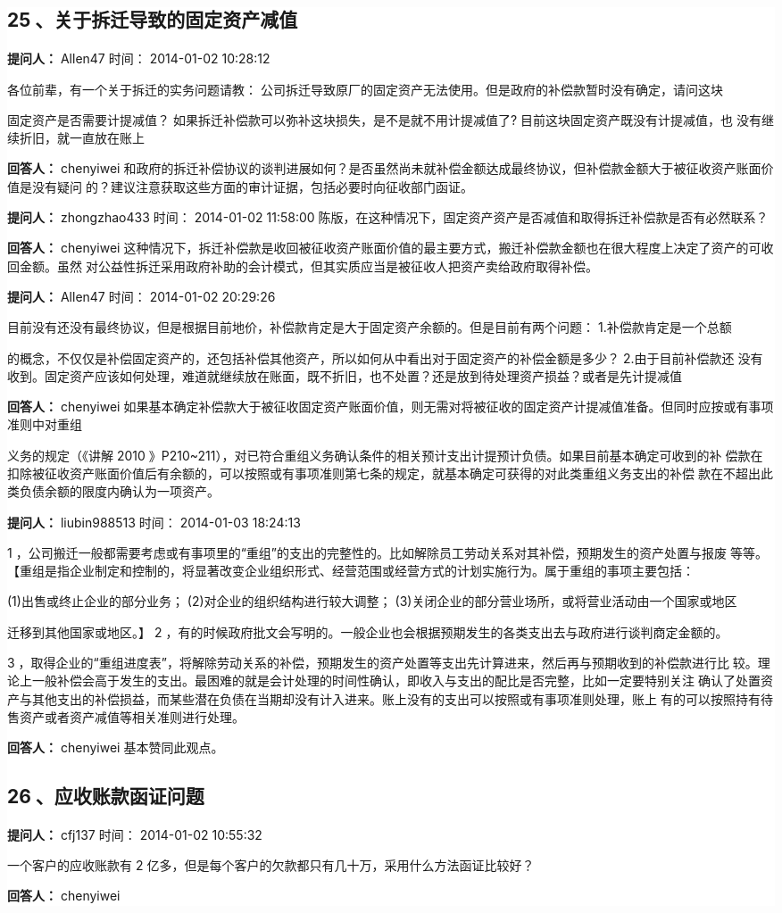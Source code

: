 ## 25 、关于拆迁导致的固定资产减值

**提问人：** Allen47 时间： 2014-01-02 10:28:12

各位前辈，有一个关于拆迁的实务问题请教： 公司拆迁导致原厂的固定资产无法使用。但是政府的补偿款暂时没有确定，请问这块

固定资产是否需要计提减值？ 如果拆迁补偿款可以弥补这块损失，是不是就不用计提减值了? 目前这块固定资产既没有计提减值，也
没有继续折旧，就一直放在账上

**回答人：** chenyiwei
和政府的拆迁补偿协议的谈判进展如何？是否虽然尚未就补偿金额达成最终协议，但补偿款金额大于被征收资产账面价值是没有疑问
的？建议注意获取这些方面的审计证据，包括必要时向征收部门函证。

**提问人：** zhongzhao433 时间： 2014-01-02 11:58:00
陈版，在这种情况下，固定资产资产是否减值和取得拆迁补偿款是否有必然联系？

**回答人：** chenyiwei
这种情况下，拆迁补偿款是收回被征收资产账面价值的最主要方式，搬迁补偿款金额也在很大程度上决定了资产的可收回金额。虽然
对公益性拆迁采用政府补助的会计模式，但其实质应当是被征收人把资产卖给政府取得补偿。

**提问人：** Allen47 时间： 2014-01-02 20:29:26

目前没有还没有最终协议，但是根据目前地价，补偿款肯定是大于固定资产余额的。但是目前有两个问题： 1.补偿款肯定是一个总额

的概念，不仅仅是补偿固定资产的，还包括补偿其他资产，所以如何从中看出对于固定资产的补偿金额是多少？ 2.由于目前补偿款还
没有收到。固定资产应该如何处理，难道就继续放在账面，既不折旧，也不处置？还是放到待处理资产损益？或者是先计提减值

**回答人：** chenyiwei
如果基本确定补偿款大于被征收固定资产账面价值，则无需对将被征收的固定资产计提减值准备。但同时应按或有事项准则中对重组

义务的规定（《讲解 2010 》P210~211），对已符合重组义务确认条件的相关预计支出计提预计负债。如果目前基本确定可收到的补
偿款在扣除被征收资产账面价值后有余额的，可以按照或有事项准则第七条的规定，就基本确定可获得的对此类重组义务支出的补偿
款在不超出此类负债余额的限度内确认为一项资产。

**提问人：** liubin988513 时间： 2014-01-03 18:24:13

1 ，公司搬迁一般都需要考虑或有事项里的“重组”的支出的完整性的。比如解除员工劳动关系对其补偿，预期发生的资产处置与报废
等等。【重组是指企业制定和控制的，将显著改变企业组织形式、经营范围或经营方式的计划实施行为。属于重组的事项主要包括：

(1)出售或终止企业的部分业务； (2)对企业的组织结构进行较大调整； (3)关闭企业的部分营业场所，或将营业活动由一个国家或地区

迁移到其他国家或地区。】 2 ，有的时候政府批文会写明的。一般企业也会根据预期发生的各类支出去与政府进行谈判商定金额的。

3 ，取得企业的“重组进度表”，将解除劳动关系的补偿，预期发生的资产处置等支出先计算进来，然后再与预期收到的补偿款进行比
较。理论上一般补偿会高于发生的支出。最困难的就是会计处理的时间性确认，即收入与支出的配比是否完整，比如一定要特别关注
确认了处置资产与其他支出的补偿损益，而某些潜在负债在当期却没有计入进来。账上没有的支出可以按照或有事项准则处理，账上
有的可以按照持有待售资产或者资产减值等相关准则进行处理。

**回答人：** chenyiwei
基本赞同此观点。

## 26 、应收账款函证问题

**提问人：** cfj137 时间： 2014-01-02 10:55:32

一个客户的应收账款有 2 亿多，但是每个客户的欠款都只有几十万，采用什么方法函证比较好？

**回答人：** chenyiwei

